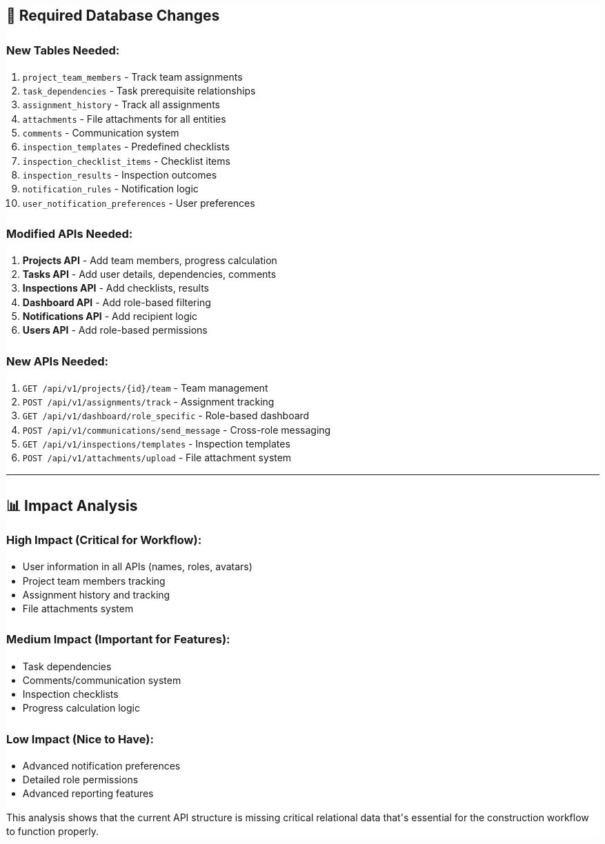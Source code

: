 
## 🔧 Required Database Changes

### **New Tables Needed:**
1. `project_team_members` - Track team assignments
2. `task_dependencies` - Task prerequisite relationships  
3. `assignment_history` - Track all assignments
4. `attachments` - File attachments for all entities
5. `comments` - Communication system
6. `inspection_templates` - Predefined checklists
7. `inspection_checklist_items` - Checklist items
8. `inspection_results` - Inspection outcomes
9. `notification_rules` - Notification logic
10. `user_notification_preferences` - User preferences

### **Modified APIs Needed:**
1. **Projects API** - Add team members, progress calculation
2. **Tasks API** - Add user details, dependencies, comments
3. **Inspections API** - Add checklists, results
4. **Dashboard API** - Add role-based filtering
5. **Notifications API** - Add recipient logic
6. **Users API** - Add role-based permissions

### **New APIs Needed:**
1. `GET /api/v1/projects/{id}/team` - Team management
2. `POST /api/v1/assignments/track` - Assignment tracking
3. `GET /api/v1/dashboard/role_specific` - Role-based dashboard
4. `POST /api/v1/communications/send_message` - Cross-role messaging
5. `GET /api/v1/inspections/templates` - Inspection templates
6. `POST /api/v1/attachments/upload` - File attachment system

---

## 📊 Impact Analysis

### **High Impact (Critical for Workflow):**
- User information in all APIs (names, roles, avatars)
- Project team members tracking
- Assignment history and tracking
- File attachments system

### **Medium Impact (Important for Features):**
- Task dependencies
- Comments/communication system
- Inspection checklists
- Progress calculation logic

### **Low Impact (Nice to Have):**
- Advanced notification preferences
- Detailed role permissions
- Advanced reporting features

This analysis shows that the current API structure is missing critical relational data that's essential for the construction workflow to function properly.
